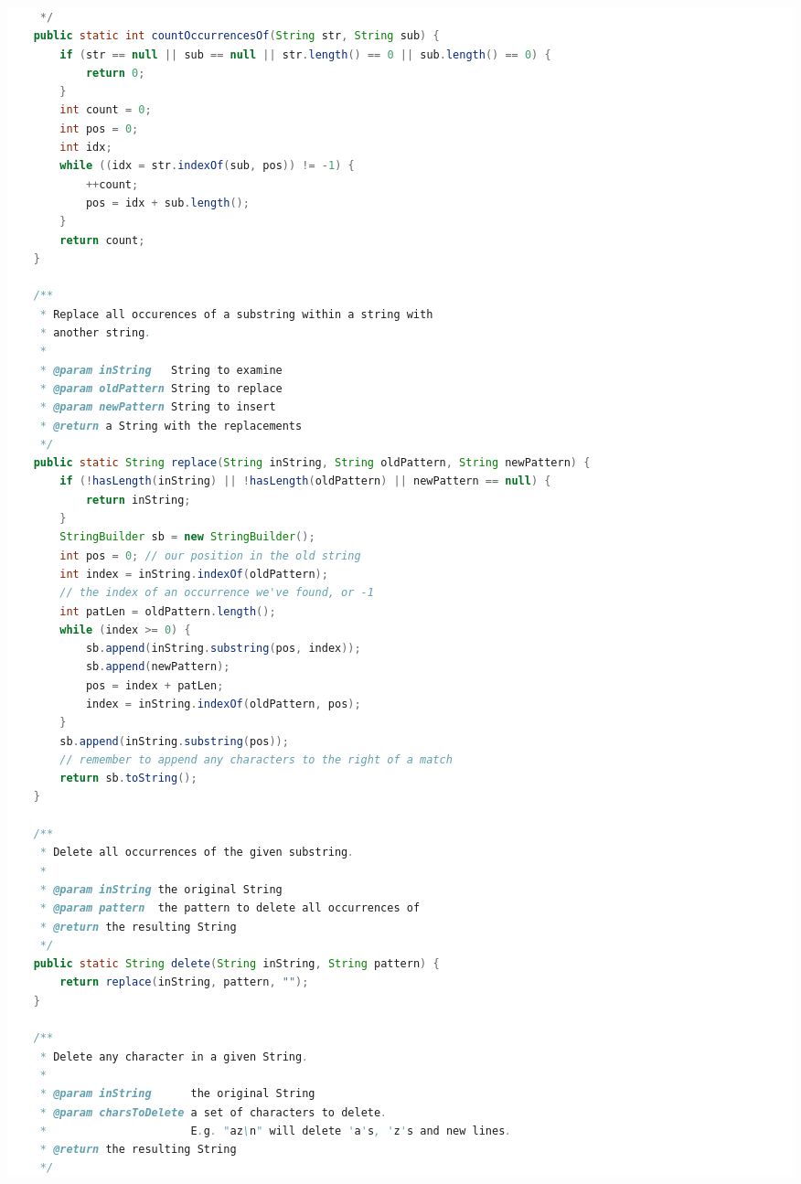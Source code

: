 ```java
     */
    public static int countOccurrencesOf(String str, String sub) {
        if (str == null || sub == null || str.length() == 0 || sub.length() == 0) {
            return 0;
        }
        int count = 0;
        int pos = 0;
        int idx;
        while ((idx = str.indexOf(sub, pos)) != -1) {
            ++count;
            pos = idx + sub.length();
        }
        return count;
    }

    /**
     * Replace all occurences of a substring within a string with
     * another string.
     *
     * @param inString   String to examine
     * @param oldPattern String to replace
     * @param newPattern String to insert
     * @return a String with the replacements
     */
    public static String replace(String inString, String oldPattern, String newPattern) {
        if (!hasLength(inString) || !hasLength(oldPattern) || newPattern == null) {
            return inString;
        }
        StringBuilder sb = new StringBuilder();
        int pos = 0; // our position in the old string
        int index = inString.indexOf(oldPattern);
        // the index of an occurrence we've found, or -1
        int patLen = oldPattern.length();
        while (index >= 0) {
            sb.append(inString.substring(pos, index));
            sb.append(newPattern);
            pos = index + patLen;
            index = inString.indexOf(oldPattern, pos);
        }
        sb.append(inString.substring(pos));
        // remember to append any characters to the right of a match
        return sb.toString();
    }

    /**
     * Delete all occurrences of the given substring.
     *
     * @param inString the original String
     * @param pattern  the pattern to delete all occurrences of
     * @return the resulting String
     */
    public static String delete(String inString, String pattern) {
        return replace(inString, pattern, "");
    }

    /**
     * Delete any character in a given String.
     *
     * @param inString      the original String
     * @param charsToDelete a set of characters to delete.
     *                      E.g. "az\n" will delete 'a's, 'z's and new lines.
     * @return the resulting String
     */
```